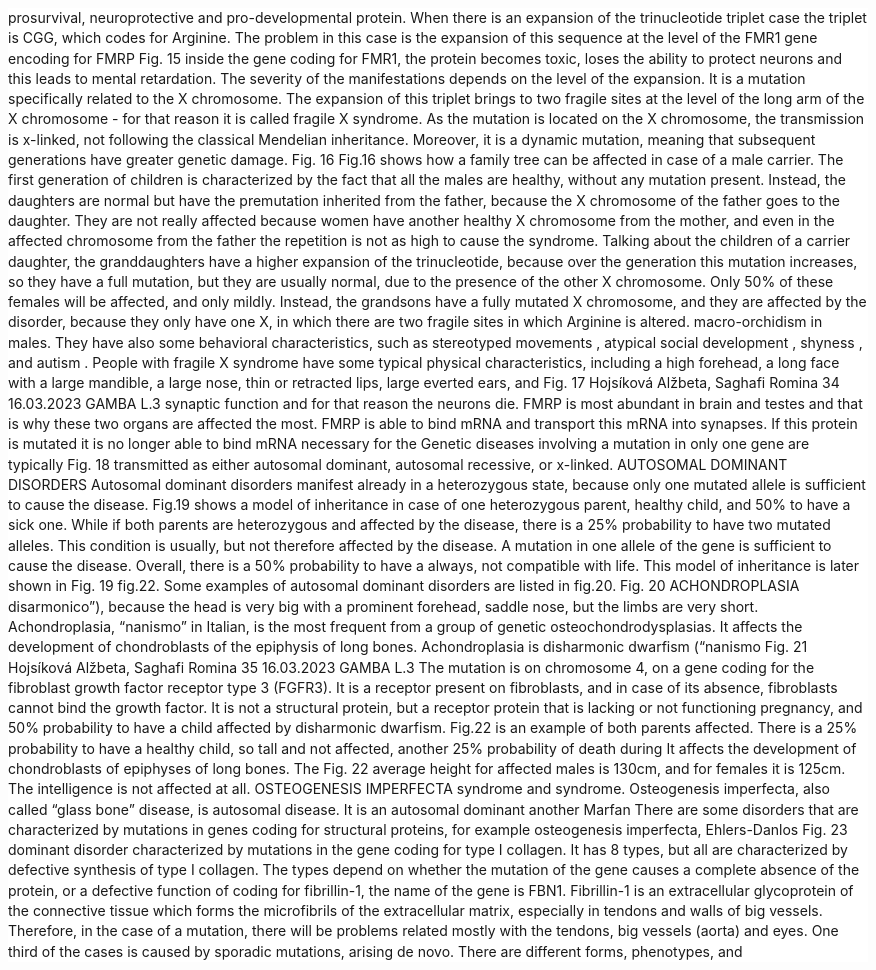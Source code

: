 prosurvival, neuroprotective and pro-developmental protein. When there is an expansion of the trinucleotide triplet case the triplet is CGG, which codes for Arginine. The problem in this case is the expansion of this sequence at the level of the FMR1 gene encoding for FMRP Fig. 15 inside the gene coding for FMR1, the protein becomes toxic, loses the ability to protect neurons and this leads to mental retardation. The severity of the manifestations depends on the level of the expansion. It is a mutation specifically related to the X chromosome. The expansion of this triplet brings to two fragile sites at the level of the long arm of the X chromosome - for that reason it is called fragile X syndrome. As the mutation is located on the X chromosome, the transmission is x-linked, not following the classical Mendelian inheritance. Moreover, it is a dynamic mutation, meaning that subsequent generations have greater genetic damage. Fig. 16 Fig.16 shows how a family tree can be affected in case of a male carrier. The first generation of children is characterized by the fact that all the males are healthy, without any mutation present. Instead, the daughters are normal but have the premutation inherited from the father, because the X chromosome of the father goes to the daughter. They are not really affected because women have another healthy X chromosome from the mother, and even in the affected chromosome from the father the repetition is not as high to cause the syndrome. Talking about the children of a carrier daughter, the granddaughters have a higher expansion of the trinucleotide, because over the generation this mutation increases, so they have a full mutation, but they are usually normal, due to the presence of the other X chromosome. Only 50% of these females will be affected, and only mildly. Instead, the grandsons have a fully mutated X chromosome, and they are affected by the disorder, because they only have one X, in which there are two fragile sites in which Arginine is altered. macro-orchidism in males. They have also some behavioral characteristics, such as stereotyped movements , atypical social development , shyness , and autism . People with fragile X syndrome have some typical physical characteristics, including a high forehead, a long face with a large mandible, a large nose, thin or retracted lips, large everted ears, and Fig. 17 Hojsíková Alžbeta, Saghafi Romina 34 16.03.2023 GAMBA L.3 synaptic function and for that reason the neurons die. FMRP is most abundant in brain and testes and that is why these two organs are affected the most. FMRP is able to bind mRNA and transport this mRNA into synapses. If this protein is mutated it is no longer able to bind mRNA necessary for the Genetic diseases involving a mutation in only one gene are typically Fig. 18 transmitted as either autosomal dominant, autosomal recessive, or x-linked. AUTOSOMAL DOMINANT DISORDERS Autosomal dominant disorders manifest already in a heterozygous state, because only one mutated allele is sufficient to cause the disease. Fig.19 shows a model of inheritance in case of one heterozygous parent, healthy child, and 50% to have a sick one. While if both parents are heterozygous and affected by the disease, there is a 25% probability to have two mutated alleles. This condition is usually, but not therefore affected by the disease. A mutation in one allele of the gene is sufficient to cause the disease. Overall, there is a 50% probability to have a always, not compatible with life. This model of inheritance is later shown in Fig. 19 fig.22. Some examples of autosomal dominant disorders are listed in fig.20. Fig. 20 ACHONDROPLASIA disarmonico”), because the head is very big with a prominent forehead, saddle nose, but the limbs are very short. Achondroplasia, “nanismo” in Italian, is the most frequent from a group of genetic osteochondrodysplasias. It affects the development of chondroblasts of the epiphysis of long bones. Achondroplasia is disharmonic dwarfism (“nanismo Fig. 21 Hojsíková Alžbeta, Saghafi Romina 35 16.03.2023 GAMBA L.3 The mutation is on chromosome 4, on a gene coding for the fibroblast growth factor receptor type 3 (FGFR3). It is a receptor present on fibroblasts, and in case of its absence, fibroblasts cannot bind the growth factor. It is not a structural protein, but a receptor protein that is lacking or not functioning pregnancy, and 50% probability to have a child affected by disharmonic dwarfism. Fig.22 is an example of both parents affected. There is a 25% probability to have a healthy child, so tall and not affected, another 25% probability of death during It affects the development of chondroblasts of epiphyses of long bones. The Fig. 22 average height for affected males is 130cm, and for females it is 125cm. The intelligence is not affected at all. OSTEOGENESIS IMPERFECTA syndrome and syndrome. Osteogenesis imperfecta, also called “glass bone” disease, is autosomal disease. It is an autosomal dominant another Marfan There are some disorders that are characterized by mutations in genes coding for structural proteins, for example osteogenesis imperfecta, Ehlers-Danlos Fig. 23 dominant disorder characterized by mutations in the gene coding for type I collagen. It has 8 types, but all are characterized by defective synthesis of type I collagen. The types depend on whether the mutation of the gene causes a complete absence of the protein, or a defective function of coding for fibrillin-1, the name of the gene is FBN1. Fibrillin-1 is an extracellular glycoprotein of the connective tissue which forms the microfibrils of the extracellular matrix, especially in tendons and walls of big vessels. Therefore, in the case of a mutation, there will be problems related mostly with the tendons, big vessels (aorta) and eyes. One third of the cases is caused by sporadic mutations, arising de novo. There are different forms, phenotypes, and